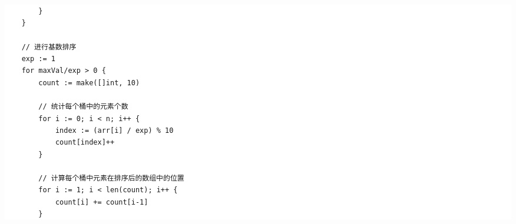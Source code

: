 ```plain
        }
    }

    // 进行基数排序
    exp := 1
    for maxVal/exp > 0 {
        count := make([]int, 10)

        // 统计每个桶中的元素个数
        for i := 0; i < n; i++ {
            index := (arr[i] / exp) % 10
            count[index]++
        }

        // 计算每个桶中元素在排序后的数组中的位置
        for i := 1; i < len(count); i++ {
            count[i] += count[i-1]
        }

```


